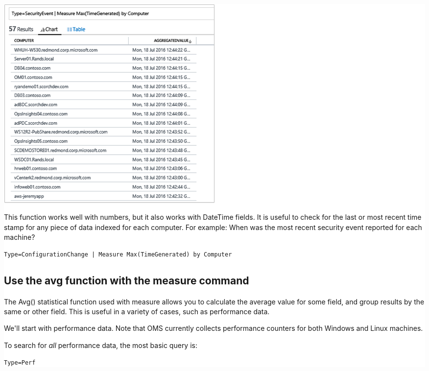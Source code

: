 ![search measure max time generated computer](./media/log-analytics-log-searches/oms-search-measure-max03.png)

This function works well with numbers, but it also works with DateTime fields. It is useful to check for the last or most recent time stamp for any piece of data indexed for each computer. For example: When was the most recent security event reported for each machine?

```
Type=ConfigurationChange | Measure Max(TimeGenerated) by Computer
```

## Use the avg function with the measure command
The Avg() statistical function used with measure allows you to calculate the average value for some field, and group results by the same or other field. This is useful in a variety of cases, such as performance data.

We'll start with performance data. Note that OMS currently collects performance counters for both Windows and Linux machines.

To search for *all* performance data, the most basic query is:

```
Type=Perf
```
